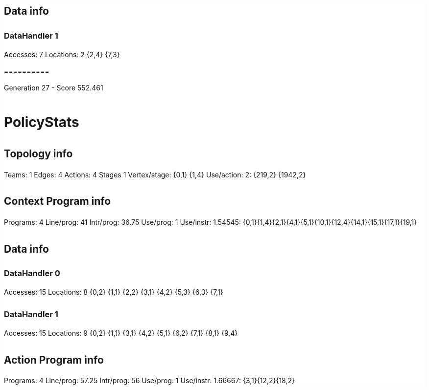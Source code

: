 ## Data info

### DataHandler 1
Accesses:	7
Locations:	2
{2,4} {7,3} 


==========

Generation 27 - Score 552.461

# PolicyStats
## Topology info
Teams:		1
Edges:		4
Actions:	4
Stages		1
Vertex/stage:	{0,1} {1,4} 
Use/action:	2: {219,2} {1942,2} 

## Context Program info
Programs:	4
Line/prog:	41
Intr/prog:	36.75
Use/prog:	1
Use/instr:	1.54545: {0,1}{1,4}{2,1}{4,1}{5,1}{10,1}{12,4}{14,1}{15,1}{17,1}{19,1}

## Data info

### DataHandler 0
Accesses:	15
Locations:	8
{0,2} {1,1} {2,2} {3,1} {4,2} {5,3} {6,3} {7,1} 

### DataHandler 1
Accesses:	15
Locations:	9
{0,2} {1,1} {3,1} {4,2} {5,1} {6,2} {7,1} {8,1} {9,4} 


## Action Program info
Programs:	4
Line/prog:	57.25
Intr/prog:	56
Use/prog:	1
Use/instr:	1.66667: {3,1}{12,2}{18,2}
